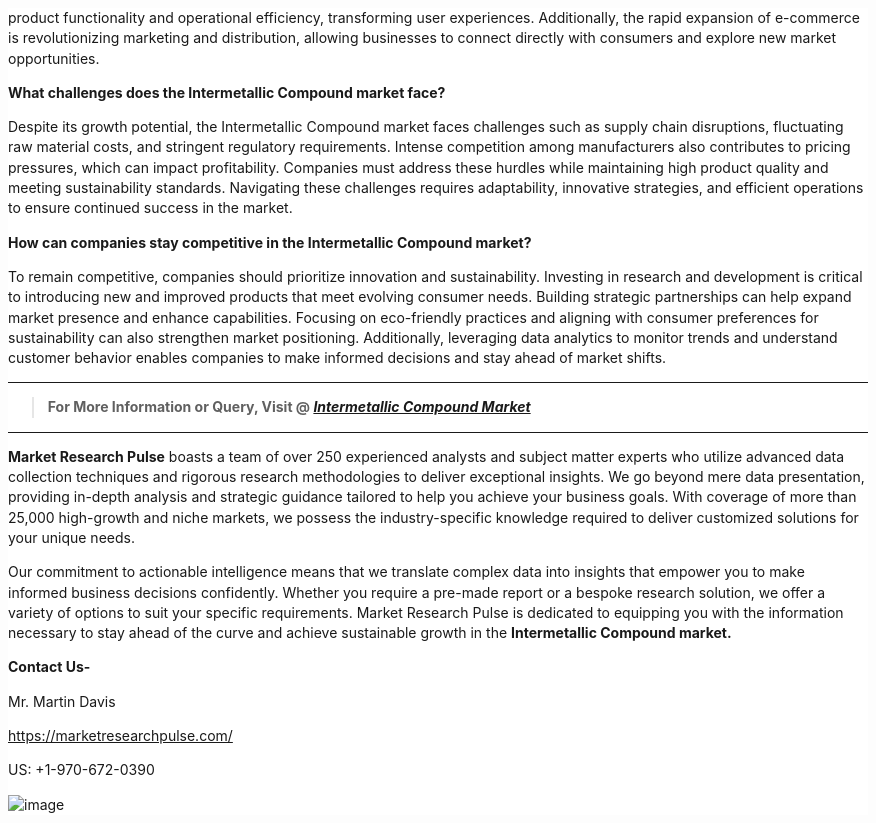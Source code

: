 product functionality and operational efficiency, transforming user experiences. Additionally, the rapid expansion of e-commerce is revolutionizing marketing and distribution, allowing businesses to connect directly with consumers and explore new market opportunities.</p><p><strong>What challenges does the Intermetallic Compound market face?</strong></p><p>Despite its growth potential, the Intermetallic Compound market faces challenges such as supply chain disruptions, fluctuating raw material costs, and stringent regulatory requirements. Intense competition among manufacturers also contributes to pricing pressures, which can impact profitability. Companies must address these hurdles while maintaining high product quality and meeting sustainability standards. Navigating these challenges requires adaptability, innovative strategies, and efficient operations to ensure continued success in the market.</p><p><strong>How can companies stay competitive in the Intermetallic Compound market?</strong></p><p>To remain competitive, companies should prioritize innovation and sustainability. Investing in research and development is critical to introducing new and improved products that meet evolving consumer needs. Building strategic partnerships can help expand market presence and enhance capabilities. Focusing on eco-friendly practices and aligning with consumer preferences for sustainability can also strengthen market positioning. Additionally, leveraging data analytics to monitor trends and understand customer behavior enables companies to make informed decisions and stay ahead of market shifts.</p><hr /><blockquote><p><strong>For More Information or Query, Visit @&nbsp;<em><a href="https://marketresearchpulse.com/report/55948/intermetallic-compound-market?utm_source=Linkedin&utm_medium=022">Intermetallic Compound Market</a></em></strong></p></blockquote><hr /><p><strong>Market Research Pulse</strong> boasts a team of over 250 experienced analysts and subject matter experts who utilize advanced data collection techniques and rigorous research methodologies to deliver exceptional insights. We go beyond mere data presentation, providing in-depth analysis and strategic guidance tailored to help you achieve your business goals. With coverage of more than 25,000 high-growth and niche markets, we possess the industry-specific knowledge required to deliver customized solutions for your unique needs.</p><p>Our commitment to actionable intelligence means that we translate complex data into insights that empower you to make informed business decisions confidently. Whether you require a pre-made report or a bespoke research solution, we offer a variety of options to suit your specific requirements. Market Research Pulse is dedicated to equipping you with the information necessary to stay ahead of the curve and achieve sustainable growth in the <strong>Intermetallic Compound market.</strong></p><p><strong>Contact Us-</strong></p><p>Mr. Martin Davis</p><p>https://marketresearchpulse.com/</p><p>US: +1-970-672-0390</p>
![image](https://github.com/user-attachments/assets/99b1b1a9-bc95-496f-bb6c-0a14df2ae026)

